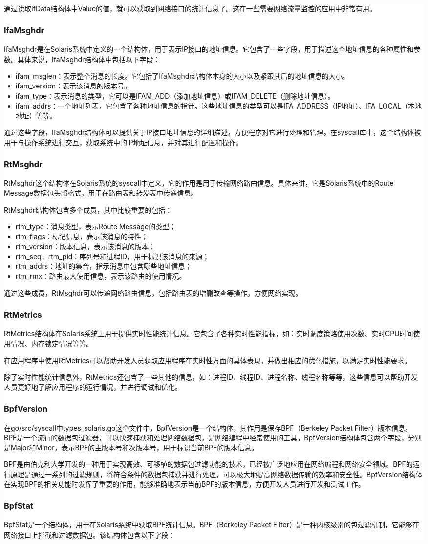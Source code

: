 通过读取IfData结构体中Value的值，就可以获取到网络接口的统计信息了。这在一些需要网络流量监控的应用中非常有用。



### IfaMsghdr

IfaMsghdr是在Solaris系统中定义的一个结构体，用于表示IP接口的地址信息。它包含了一些字段，用于描述这个地址信息的各种属性和参数。具体来说，IfaMsghdr结构体中包括以下字段：

- ifam_msglen：表示整个消息的长度。它包括了IfaMsghdr结构体本身的大小以及紧跟其后的地址信息的大小。
- ifam_version：表示该消息的版本号。
- ifam_type：表示消息的类型，它可以是IFAM_ADD（添加地址信息）或IFAM_DELETE（删除地址信息）。
- ifam_addrs：一个地址列表，它包含了各种地址信息的指针。这些地址信息的类型可以是IFA_ADDRESS（IP地址）、IFA_LOCAL（本地地址）等等。

通过这些字段，IfaMsghdr结构体可以提供关于IP接口地址信息的详细描述，方便程序对它进行处理和管理。在syscall库中，这个结构体被用于与操作系统进行交互，获取系统中的IP地址信息，并对其进行配置和操作。



### RtMsghdr

RtMsghdr这个结构体在Solaris系统的syscall中定义，它的作用是用于传输网络路由信息。具体来讲，它是Solaris系统中的Route Message数据包头部格式，用于在路由表和转发表中传递信息。

RtMsghdr结构体包含多个成员，其中比较重要的包括：

- rtm_type：消息类型，表示Route Message的类型；
- rtm_flags：标记信息，表示该消息的特性；
- rtm_version：版本信息，表示该消息的版本；
- rtm_seq，rtm_pid：序列号和进程ID，用于标识该消息的来源；
- rtm_addrs：地址的集合，指示消息中包含哪些地址信息；
- rtm_rmx：路由最大使用信息，表示该路由的使用情况。

通过这些成员，RtMsghdr可以传递网络路由信息，包括路由表的增删改查等操作，方便网络实现。



### RtMetrics

RtMetrics结构体在Solaris系统上用于提供实时性能统计信息。它包含了各种实时性能指标，如：实时调度策略使用次数、实时CPU时间使用情况、内存锁定情况等等。

在应用程序中使用RtMetrics可以帮助开发人员获取应用程序在实时性方面的具体表现，并做出相应的优化措施，以满足实时性能要求。

除了实时性能统计信息外，RtMetrics还包含了一些其他的信息，如：进程ID、线程ID、进程名称、线程名称等等，这些信息可以帮助开发人员更好地了解应用程序的运行情况，并进行调试和优化。



### BpfVersion

在go/src/syscall中types_solaris.go这个文件中，BpfVersion是一个结构体，其作用是保存BPF（Berkeley Packet Filter）版本信息。BPF是一个流行的数据包过滤器，可以快速捕获和处理网络数据包，是网络编程中经常使用的工具。BpfVersion结构体包含两个字段，分别是Major和Minor，表示BPF的主版本号和次版本号，用于标识当前BPF的版本信息。

BPF是由伯克利大学开发的一种用于实现高效、可移植的数据包过滤功能的技术，已经被广泛地应用在网络编程和网络安全领域。BPF的运行原理是通过一系列的过滤规则，将符合条件的数据包捕获并进行处理，可以极大地提高网络数据传输的效率和安全性。BpfVersion结构体在实现BPF的相关功能时发挥了重要的作用，能够准确地表示当前BPF的版本信息，方便开发人员进行开发和测试工作。



### BpfStat

BpfStat是一个结构体，用于在Solaris系统中获取BPF统计信息。BPF（Berkeley Packet Filter）是一种内核级别的包过滤机制，它能够在网络接口上拦截和过滤数据包。该结构体包含以下字段：

